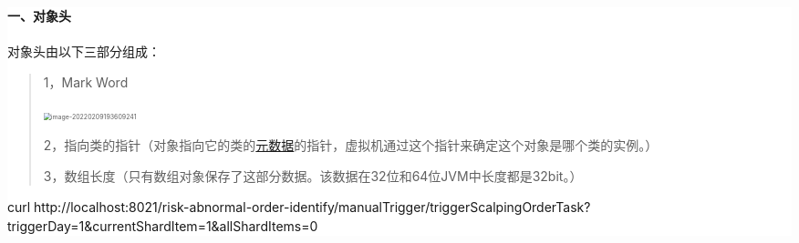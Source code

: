 #### 一、对象头

对象头由以下三部分组成：

> 1，Mark Word
>
> <img src="../../Library/Application Support/typora-user-images/image-20220209193609241.png" alt="image-20220209193609241" style="zoom: 50%;" />
>
> 2，指向类的指针（对象指向它的类的[元数据](https://so.csdn.net/so/search?q=元数据&spm=1001.2101.3001.7020)的指针，虚拟机通过这个指针来确定这个对象是哪个类的实例。）
>
> 3，数组长度（只有数组对象保存了这部分数据。该数据在32位和64位JVM中长度都是32bit。）





curl http://localhost:8021/risk-abnormal-order-identify/manualTrigger/triggerScalpingOrderTask?triggerDay=1&currentShardItem=1&allShardItems=0